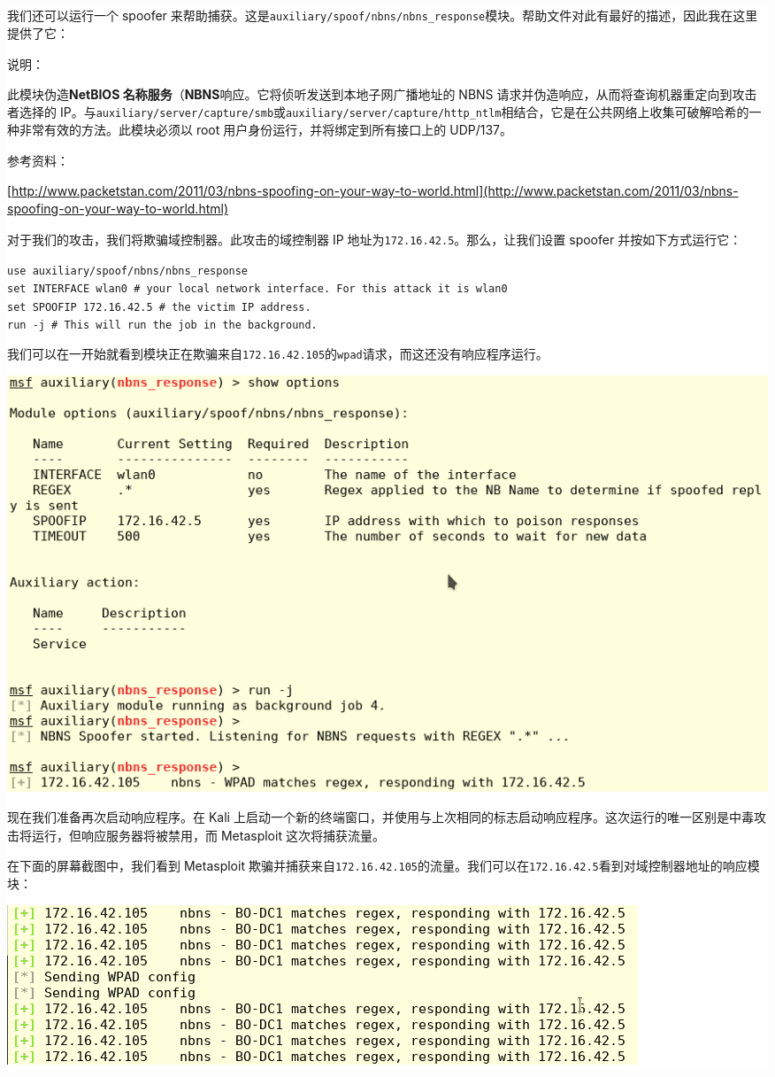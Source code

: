 我们还可以运行一个 spoofer 来帮助捕获。这是`auxiliary/spoof/nbns/nbns_response`模块。帮助文件对此有最好的描述，因此我在这里提供了它：

说明：

此模块伪造**NetBIOS 名称服务**（**NBNS**响应。它将侦听发送到本地子网广播地址的 NBNS 请求并伪造响应，从而将查询机器重定向到攻击者选择的 IP。与`auxiliary/server/capture/smb`或`auxiliary/server/capture/http_ntlm`相结合，它是在公共网络上收集可破解哈希的一种非常有效的方法。此模块必须以 root 用户身份运行，并将绑定到所有接口上的 UDP/137。

参考资料：

[http://www.packetstan.com/2011/03/nbns-spoofing-on-your-way-to-world.html](http://www.packetstan.com/2011/03/nbns-spoofing-on-your-way-to-world.html)

对于我们的攻击，我们将欺骗域控制器。此攻击的域控制器 IP 地址为`172.16.42.5`。那么，让我们设置 spoofer 并按如下方式运行它：

```
use auxiliary/spoof/nbns/nbns_response
set INTERFACE wlan0 # your local network interface. For this attack it is wlan0
set SPOOFIP 172.16.42.5 # the victim IP address.
run -j # This will run the job in the background.
```

我们可以在一开始就看到模块正在欺骗来自`172.16.42.105`的`wpad`请求，而这还没有响应程序运行。

![](img/d9ed2693-7a23-4aae-9361-5d75e045a459.png)

现在我们准备再次启动响应程序。在 Kali 上启动一个新的终端窗口，并使用与上次相同的标志启动响应程序。这次运行的唯一区别是中毒攻击将运行，但响应服务器将被禁用，而 Metasploit 这次将捕获流量。

在下面的屏幕截图中，我们看到 Metasploit 欺骗并捕获来自`172.16.42.105`的流量。我们可以在`172.16.42.5`看到对域控制器地址的响应模块：

![](img/ed6ed5f1-24e8-4435-bbd7-5501ff618901.png)
